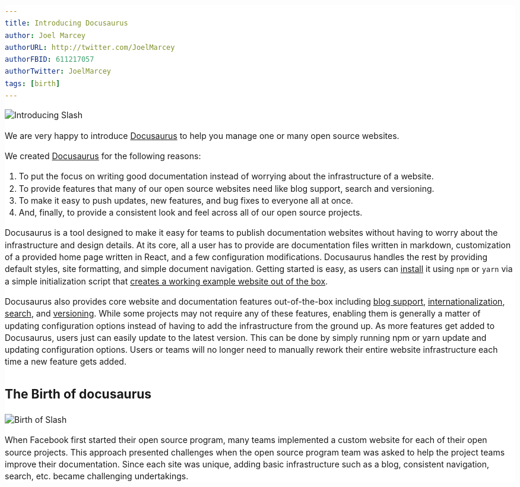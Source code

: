 ```yaml
---
title: Introducing Docusaurus
author: Joel Marcey
authorURL: http://twitter.com/JoelMarcey
authorFBID: 611217057
authorTwitter: JoelMarcey
tags: [birth]
---
```


![Introducing Slash](/img/slash-introducing.svg)

We are very happy to introduce [Docusaurus](https://github.com/facebook/Docusaurus) to help you manage one or many open source websites.

We created [Docusaurus](https://docusaurus.io) for the following reasons:

1. To put the focus on writing good documentation instead of worrying about the infrastructure of a website.
1. To provide features that many of our open source websites need like blog support, search and versioning.
1. To make it easy to push updates, new features, and bug fixes to everyone all at once.
1. And, finally, to provide a consistent look and feel across all of our open source projects.



Docusaurus is a tool designed to make it easy for teams to publish documentation websites without having to worry about the infrastructure and design details. At its core, all a user has to provide are documentation files written in markdown, customization of a provided home page written in React, and a few configuration modifications. Docusaurus handles the rest by providing default styles, site formatting, and simple document navigation. Getting started is easy, as users can [install](https://docusaurus.io/docs/en/installation.html) it using `npm` or `yarn` via a simple initialization script that [creates a working example website out of the box](https://docusaurus.io/docs/en/site-preparation.html).

Docusaurus also provides core website and documentation features out-of-the-box including [blog support](https://docusaurus.io/docs/en/blog.html), [internationalization](https://docusaurus.io/docs/en/translation.html), [search](https://docusaurus.io/docs/en/search.html), and [versioning](https://docusaurus.io/docs/en/versioning.html). While some projects may not require any of these features, enabling them is generally a matter of updating configuration options instead of having to add the infrastructure from the ground up. As more features get added to Docusaurus, users just can easily update to the latest version. This can be done by simply running npm or yarn update and updating configuration options. Users or teams will no longer need to manually rework their entire website infrastructure each time a new feature gets added.

## The Birth of docusaurus

![Birth of Slash](/img/slash-birth.png)

When Facebook first started their open source program, many teams implemented a custom website for each of their open source projects. This approach presented challenges when the open source program team was asked to help the project teams improve their documentation. Since each site was unique, adding basic infrastructure such as a blog, consistent navigation, search, etc. became challenging undertakings.

